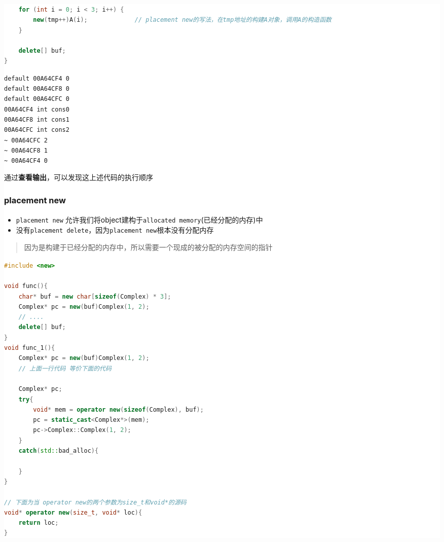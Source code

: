 ```cpp
	for (int i = 0; i < 3; i++) {
		new(tmp++)A(i);             // placement new的写法，在tmp地址的构建A对象，调用A的构造函数
	}

	delete[] buf;
}

```

```bash
default 00A64CF4 0
default 00A64CF8 0
default 00A64CFC 0
00A64CF4 int cons0
00A64CF8 int cons1
00A64CFC int cons2
~ 00A64CFC 2
~ 00A64CF8 1
~ 00A64CF4 0
```

通过**查看输出**，可以发现这上述代码的执行顺序

### placement new

- `placement new` 允许我们将object建构于`allocated memory`(已经分配的内存)中
- 没有`placement delete`，因为`placement new`根本没有分配内存 

> 因为是构建于已经分配的内存中，所以需要一个现成的被分配的内存空间的指针

```cpp
#include <new>

void func(){
    char* buf = new char[sizeof(Complex) * 3];
    Complex* pc = new(buf)Complex(1, 2);
    // ....
    delete[] buf;
}
void func_1(){
    Complex* pc = new(buf)Complex(1, 2);
    // 上面一行代码 等价下面的代码  

    Complex* pc;
    try{
        void* mem = operator new(sizeof(Complex), buf);
        pc = static_cast<Complex*>(mem);
        pc->Complex::Complex(1, 2);
    }
    catch(std::bad_alloc){

    }
}

// 下面为当 operator new的两个参数为size_t和void*的源码
void* operator new(size_t, void* loc){
    return loc;
}
```
